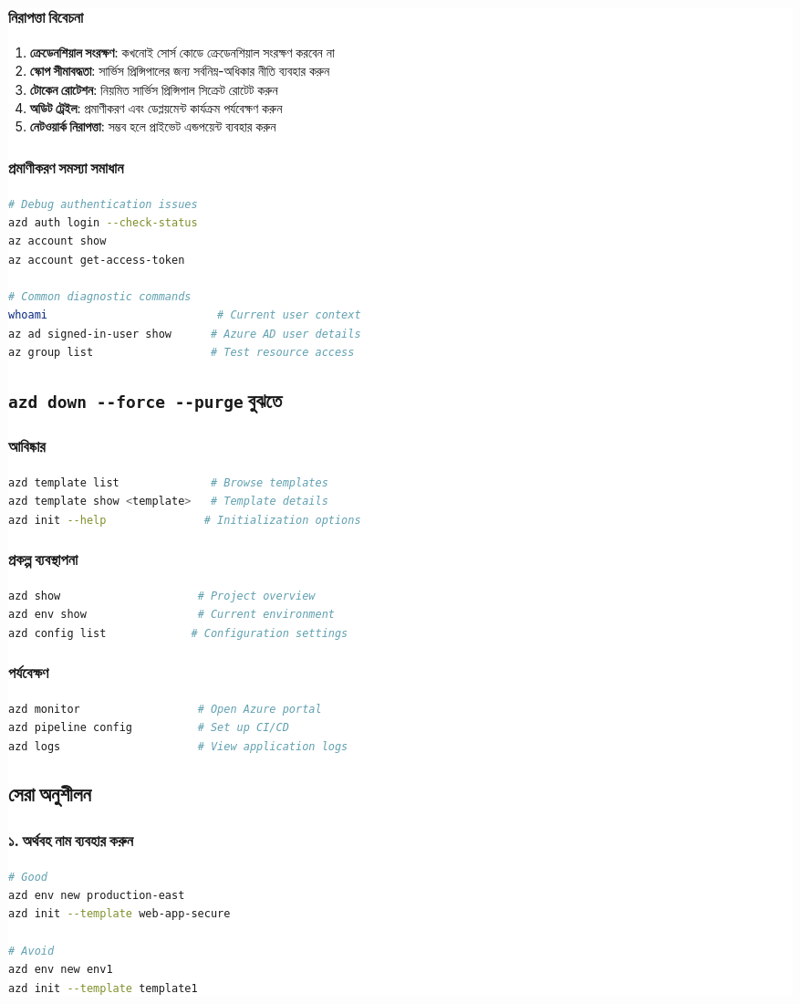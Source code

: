 ### নিরাপত্তা বিবেচনা

1. **ক্রেডেনশিয়াল সংরক্ষণ**: কখনোই সোর্স কোডে ক্রেডেনশিয়াল সংরক্ষণ করবেন না
2. **স্কোপ সীমাবদ্ধতা**: সার্ভিস প্রিন্সিপালের জন্য সর্বনিম্ন-অধিকার নীতি ব্যবহার করুন
3. **টোকেন রোটেশন**: নিয়মিত সার্ভিস প্রিন্সিপাল সিক্রেট রোটেট করুন
4. **অডিট ট্রেইল**: প্রমাণীকরণ এবং ডেপ্লয়মেন্ট কার্যক্রম পর্যবেক্ষণ করুন
5. **নেটওয়ার্ক নিরাপত্তা**: সম্ভব হলে প্রাইভেট এন্ডপয়েন্ট ব্যবহার করুন

### প্রমাণীকরণ সমস্যা সমাধান

```bash
# Debug authentication issues
azd auth login --check-status
az account show
az account get-access-token

# Common diagnostic commands
whoami                          # Current user context
az ad signed-in-user show      # Azure AD user details
az group list                  # Test resource access
```

## `azd down --force --purge` বুঝতে

### আবিষ্কার
```bash
azd template list              # Browse templates
azd template show <template>   # Template details
azd init --help               # Initialization options
```

### প্রকল্প ব্যবস্থাপনা
```bash
azd show                     # Project overview
azd env show                 # Current environment
azd config list             # Configuration settings
```

### পর্যবেক্ষণ
```bash
azd monitor                  # Open Azure portal
azd pipeline config          # Set up CI/CD
azd logs                     # View application logs
```

## সেরা অনুশীলন

### ১. অর্থবহ নাম ব্যবহার করুন
```bash
# Good
azd env new production-east
azd init --template web-app-secure

# Avoid
azd env new env1
azd init --template template1
```
